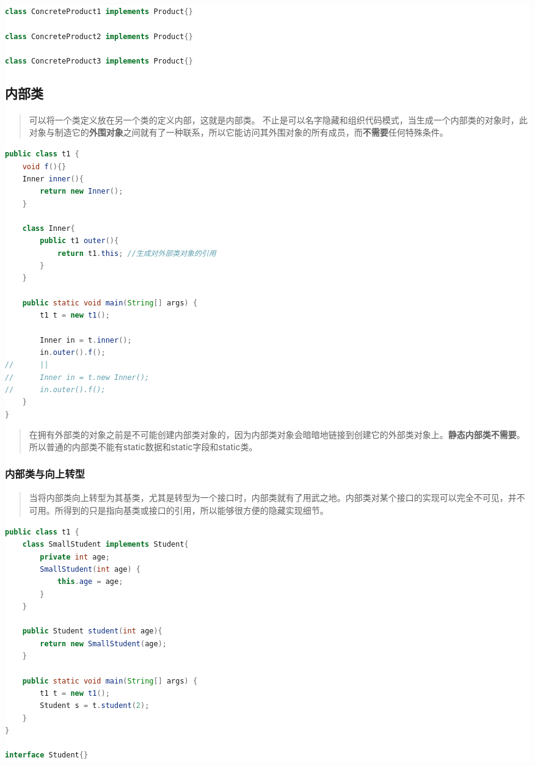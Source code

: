 ```java
class ConcreteProduct1 implements Product{}

class ConcreteProduct2 implements Product{}

class ConcreteProduct3 implements Product{}
```

## 内部类

> 可以将一个类定义放在另一个类的定义内部，这就是内部类。
> 不止是可以名字隐藏和组织代码模式，当生成一个内部类的对象时，此对象与制造它的**外围对象**之间就有了一种联系，所以它能访问其外围对象的所有成员，而**不需要**任何特殊条件。

```java
public class t1 {
	void f(){}
	Inner inner(){
		return new Inner();
	}
	
	class Inner{
		public t1 outer(){
			return t1.this; //生成对外部类对象的引用
		}
	}
	
	public static void main(String[] args) {
		t1 t = new t1();
		
		Inner in = t.inner();
		in.outer().f();
//		|| 		
//		Inner in = t.new Inner();
//		in.outer().f();
	}
}
```

> 在拥有外部类的对象之前是不可能创建内部类对象的，因为内部类对象会暗暗地链接到创建它的外部类对象上。**静态内部类不需要**。所以普通的内部类不能有static数据和static字段和static类。


### 内部类与向上转型

> 当将内部类向上转型为其基类，尤其是转型为一个接口时，内部类就有了用武之地。内部类对某个接口的实现可以完全不可见，并不可用。所得到的只是指向基类或接口的引用，所以能够很方便的隐藏实现细节。

```java
public class t1 {
	class SmallStudent implements Student{
		private int age;
		SmallStudent(int age) {
			this.age = age;
		}
	}
	
	public Student student(int age){
		return new SmallStudent(age);
	}
	
	public static void main(String[] args) {
		t1 t = new t1();
		Student s = t.student(2);
	}
}

interface Student{}
```